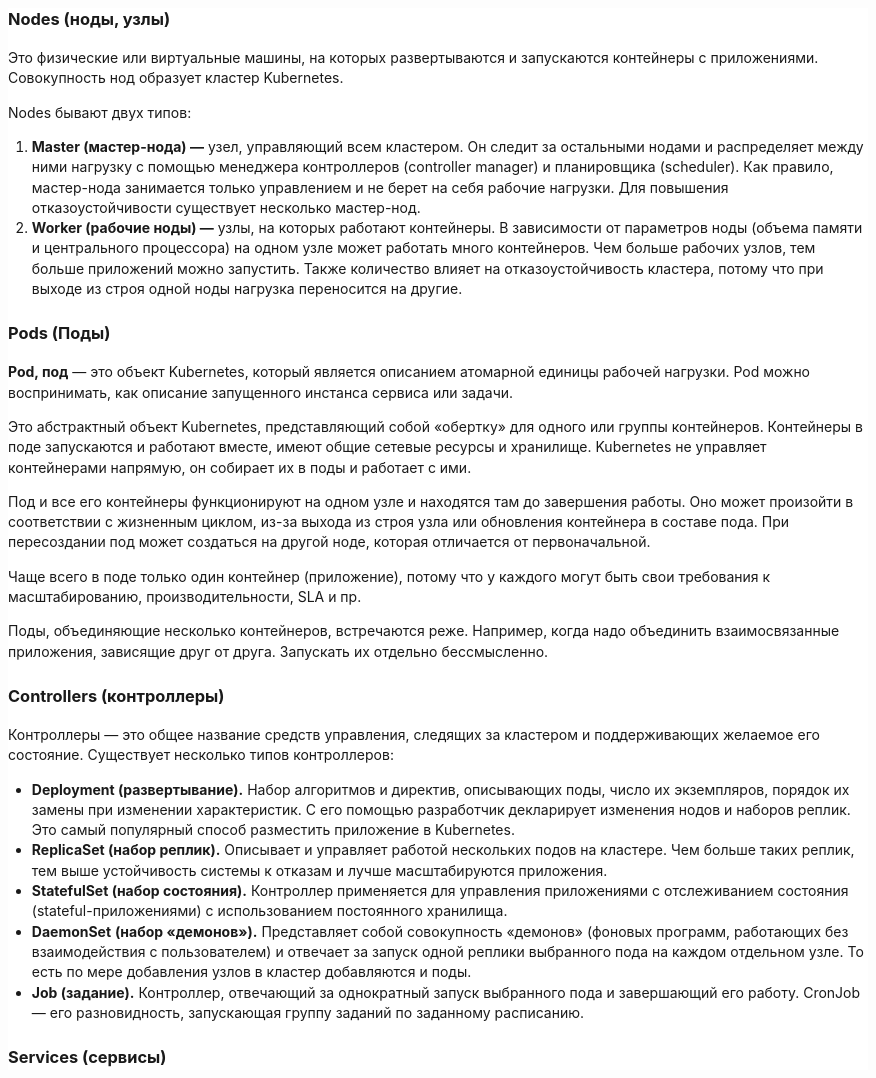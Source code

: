 ### Nodes (ноды, узлы)

Это физические или виртуальные машины, на которых развертываются и запускаются контейнеры с приложениями. Совокупность нод образует кластер Kubernetes.

Nodes бывают двух типов:

1. **Master (мастер-нода) —** узел, управляющий всем кластером. Он следит за остальными нодами и распределяет между ними нагрузку с помощью менеджера контроллеров (controller manager) и планировщика (scheduler). Как правило, мастер-нода занимается только управлением и не берет на себя рабочие нагрузки. Для повышения отказоустойчивости существует несколько мастер-нод.
2. **Worker (рабочие ноды) —** узлы, на которых работают контейнеры. В зависимости от параметров ноды (объема памяти и центрального процессора) на одном узле может работать много контейнеров. Чем больше рабочих узлов, тем больше приложений можно запустить. Также количество влияет на отказоустойчивость кластера, потому что при выходе из строя одной ноды нагрузка переносится на другие.

### Pods (Поды)

**Pod, под** — это объект Kubernetes, который является описанием атомарной единицы рабочей нагрузки.  Pod можно воспринимать, как описание запущенного инстанса сервиса или задачи. &#x20;

Это абстрактный объект Kubernetes, представляющий собой «обертку» для одного или группы контейнеров. Контейнеры в поде запускаются и работают вместе, имеют общие сетевые ресурсы и хранилище. Kubernetes не управляет контейнерами напрямую, он собирает их в поды и работает с ими.

Под и все его контейнеры функционируют на одном узле и находятся там до завершения работы. Оно может произойти в соответствии с жизненным циклом, из-за выхода из строя узла или обновления контейнера в составе пода. При пересоздании под может создаться на другой ноде, которая отличается от первоначальной.

Чаще всего в поде только один контейнер (приложение), потому что у каждого могут быть свои требования к масштабированию, производительности, SLA и пр.

Поды, объединяющие несколько контейнеров, встречаются реже. Например, когда надо объединить взаимосвязанные приложения, зависящие друг от друга. Запускать их отдельно бессмысленно.

### Controllers (контроллеры)

Контроллеры — это общее название средств управления, следящих за кластером и поддерживающих желаемое его состояние. Существует несколько типов контроллеров:

* **Deployment (развертывание).** Набор алгоритмов и директив, описывающих поды, число их экземпляров, порядок их замены при изменении характеристик. С его помощью разработчик декларирует изменения нодов и наборов реплик. Это самый популярный способ разместить приложение в Kubernetes.
* **ReplicaSet (набор реплик).** Описывает и управляет работой нескольких подов на кластере. Чем больше таких реплик, тем выше устойчивость системы к отказам и лучше масштабируются приложения.
* **StatefulSet (набор состояния).** Контроллер применяется для управления приложениями с отслеживанием состояния (stateful-приложениями) с использованием постоянного хранилища.
* **DaemonSet** **(набор «демонов»).** Представляет собой совокупность «демонов» (фоновых программ, работающих без взаимодействия с пользователем) и отвечает за запуск одной реплики выбранного пода на каждом отдельном узле. То есть по мере добавления узлов в кластер добавляются и поды.
* **Job (задание).** Контроллер, отвечающий за однократный запуск выбранного пода и завершающий его работу. CronJob — его разновидность, запускающая группу заданий по заданному расписанию.

### Services (сервисы)

